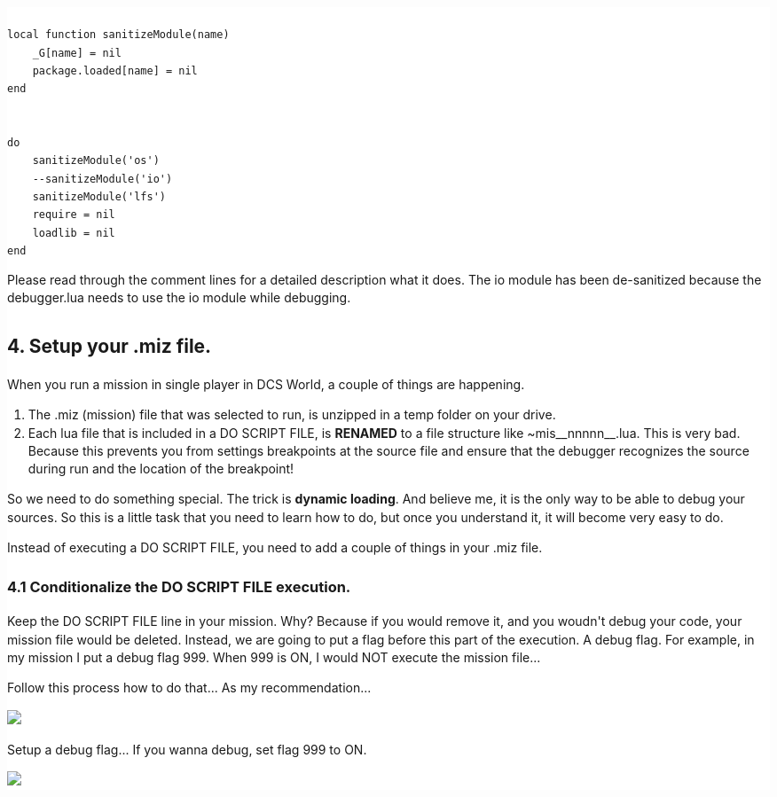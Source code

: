 ```

local function sanitizeModule(name)
	_G[name] = nil
	package.loaded[name] = nil
end


do
	sanitizeModule('os')
	--sanitizeModule('io')
	sanitizeModule('lfs')
	require = nil
	loadlib = nil
end
```

Please read through the comment lines for a detailed description what it does.
The io module has been de-sanitized because the debugger.lua needs to use the io module while debugging.



## 4. Setup your .miz file.

When you run a mission in single player in DCS World, a couple of things are happening.

  1. The .miz (mission) file that was selected to run, is unzipped in a temp folder on your drive.
  2. Each lua file that is included in a DO SCRIPT FILE, is **RENAMED** to a file structure like ~mis__nnnnn__.lua.
     This is very bad. Because this prevents you from settings breakpoints at the source file and ensure that the debugger
     recognizes the source during run and the location of the breakpoint!

So we need to do something special. The trick is **dynamic loading**.
And believe me, it is the only way to be able to debug your sources.
So this is a little task that you need to learn how to do, but once you understand it, it will become very easy to do.

Instead of executing a DO SCRIPT FILE, you need to add a couple of things in your .miz file.


### 4.1 Conditionalize the DO SCRIPT FILE execution.

Keep the DO SCRIPT FILE line in your mission. Why? Because if you would remove it, and you woudn't debug your code, your mission file would be deleted.
Instead, we are going to put a flag before this part of the execution. A debug flag. For example, in my mission I put a debug flag 999. When 999 is ON, I would NOT execute the mission file...

Follow this process how to do that... As my recommendation...

![](Debugging/DEBUG_Flag.JPG)

Setup a debug flag... If you wanna debug, set flag 999 to ON.

![](Debugging/DEBUG_Static.JPG)
